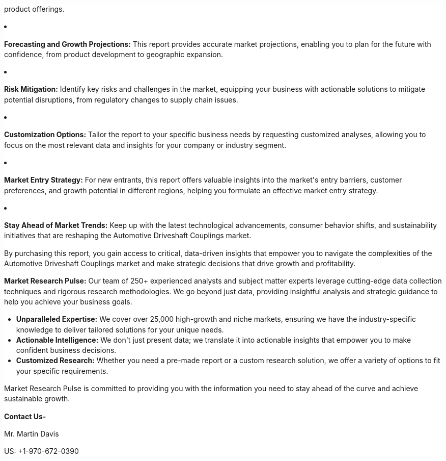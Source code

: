 product offerings.</p></li><li><p><strong>Forecasting and Growth Projections:</strong> This report provides accurate market projections, enabling you to plan for the future with confidence, from product development to geographic expansion.</p></li><li><p><strong>Risk Mitigation:</strong> Identify key risks and challenges in the market, equipping your business with actionable solutions to mitigate potential disruptions, from regulatory changes to supply chain issues.</p></li><li><p><strong>Customization Options:</strong> Tailor the report to your specific business needs by requesting customized analyses, allowing you to focus on the most relevant data and insights for your company or industry segment.</p></li><li><p><strong>Market Entry Strategy:</strong> For new entrants, this report offers valuable insights into the market's entry barriers, customer preferences, and growth potential in different regions, helping you formulate an effective market entry strategy.</p></li><li><p><strong>Stay Ahead of Market Trends:</strong> Keep up with the latest technological advancements, consumer behavior shifts, and sustainability initiatives that are reshaping the Automotive Driveshaft Couplings market.</p></li></ol><p>By purchasing this report, you gain access to critical, data-driven insights that empower you to navigate the complexities of the Automotive Driveshaft Couplings market and make strategic decisions that drive growth and profitability.</p><p><strong>Market Research Pulse:</strong>&nbsp;Our team of 250+ experienced analysts and subject matter experts leverage cutting-edge data collection techniques and rigorous research methodologies. We go beyond just data, providing insightful analysis and strategic guidance to help you achieve your business goals.</p><ul><li><strong>Unparalleled Expertise:</strong>&nbsp;We cover over 25,000 high-growth and niche markets, ensuring we have the industry-specific knowledge to deliver tailored solutions for your unique needs.</li><li><strong>Actionable Intelligence:</strong>&nbsp;We don't just present data; we translate it into actionable insights that empower you to make confident business decisions.</li><li><strong>Customized Research:</strong>&nbsp;Whether you need a pre-made report or a custom research solution, we offer a variety of options to fit your specific requirements.</li></ul><p>Market Research Pulse is committed to providing you with the information you need to stay ahead of the curve and achieve sustainable growth.</p><p><strong>Contact Us-</strong></p><p>Mr. Martin Davis</p><p>US: +1-970-672-0390</p>

